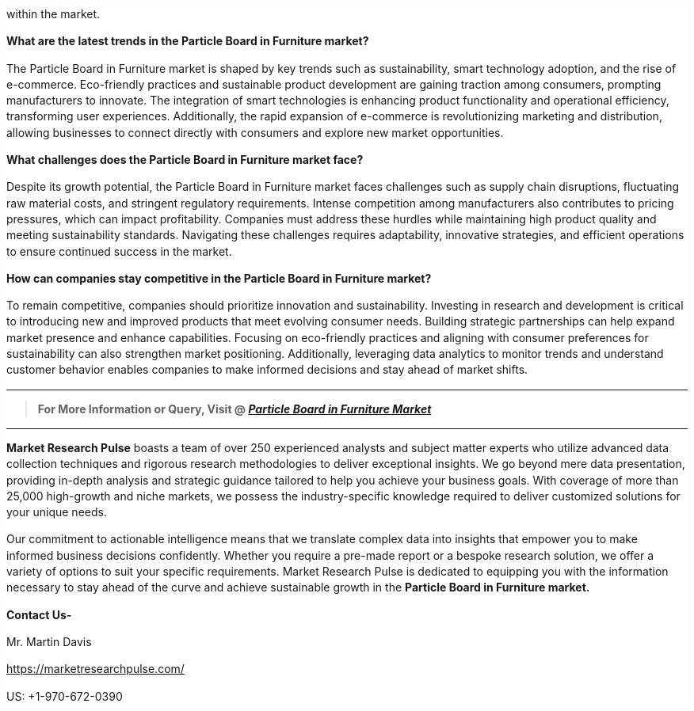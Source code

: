 within the market.</p><p><strong>What are the latest trends in the Particle Board in Furniture market?</strong></p><p>The Particle Board in Furniture market is shaped by key trends such as sustainability, smart technology adoption, and the rise of e-commerce. Eco-friendly practices and sustainable product development are gaining traction among consumers, prompting manufacturers to innovate. The integration of smart technologies is enhancing product functionality and operational efficiency, transforming user experiences. Additionally, the rapid expansion of e-commerce is revolutionizing marketing and distribution, allowing businesses to connect directly with consumers and explore new market opportunities.</p><p><strong>What challenges does the Particle Board in Furniture market face?</strong></p><p>Despite its growth potential, the Particle Board in Furniture market faces challenges such as supply chain disruptions, fluctuating raw material costs, and stringent regulatory requirements. Intense competition among manufacturers also contributes to pricing pressures, which can impact profitability. Companies must address these hurdles while maintaining high product quality and meeting sustainability standards. Navigating these challenges requires adaptability, innovative strategies, and efficient operations to ensure continued success in the market.</p><p><strong>How can companies stay competitive in the Particle Board in Furniture market?</strong></p><p>To remain competitive, companies should prioritize innovation and sustainability. Investing in research and development is critical to introducing new and improved products that meet evolving consumer needs. Building strategic partnerships can help expand market presence and enhance capabilities. Focusing on eco-friendly practices and aligning with consumer preferences for sustainability can also strengthen market positioning. Additionally, leveraging data analytics to monitor trends and understand customer behavior enables companies to make informed decisions and stay ahead of market shifts.</p><hr /><blockquote><p><strong>For More Information or Query, Visit @&nbsp;<em><a href="https://marketresearchpulse.com/report/54518/particle-board-in-furniture-market?utm_source=Linkedin&utm_medium=0116">Particle Board in Furniture Market</a></em></strong></p></blockquote><hr /><p><strong>Market Research Pulse</strong> boasts a team of over 250 experienced analysts and subject matter experts who utilize advanced data collection techniques and rigorous research methodologies to deliver exceptional insights. We go beyond mere data presentation, providing in-depth analysis and strategic guidance tailored to help you achieve your business goals. With coverage of more than 25,000 high-growth and niche markets, we possess the industry-specific knowledge required to deliver customized solutions for your unique needs.</p><p>Our commitment to actionable intelligence means that we translate complex data into insights that empower you to make informed business decisions confidently. Whether you require a pre-made report or a bespoke research solution, we offer a variety of options to suit your specific requirements. Market Research Pulse is dedicated to equipping you with the information necessary to stay ahead of the curve and achieve sustainable growth in the <strong>Particle Board in Furniture market.</strong></p><p><strong>Contact Us-</strong></p><p>Mr. Martin Davis</p><p>https://marketresearchpulse.com/</p><p>US: +1-970-672-0390</p>
